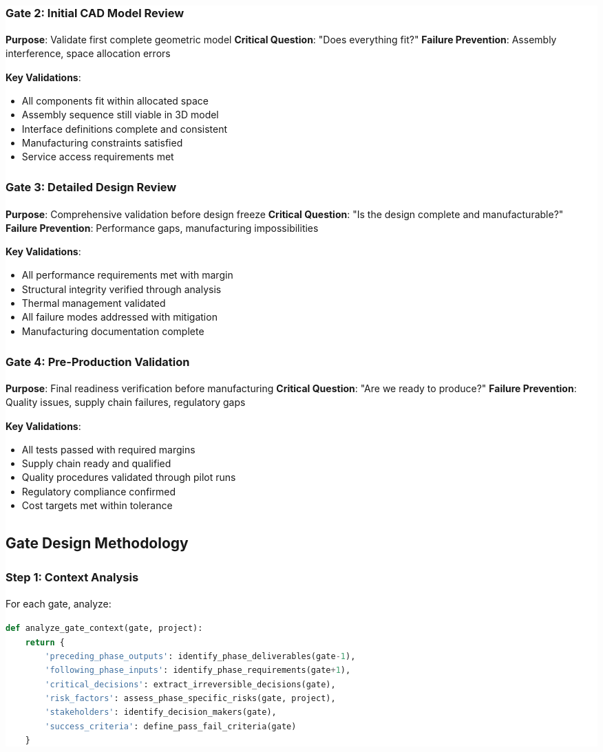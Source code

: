 ### Gate 2: Initial CAD Model Review
**Purpose**: Validate first complete geometric model
**Critical Question**: "Does everything fit?"
**Failure Prevention**: Assembly interference, space allocation errors

**Key Validations**:
- All components fit within allocated space
- Assembly sequence still viable in 3D model
- Interface definitions complete and consistent
- Manufacturing constraints satisfied
- Service access requirements met

### Gate 3: Detailed Design Review
**Purpose**: Comprehensive validation before design freeze
**Critical Question**: "Is the design complete and manufacturable?"
**Failure Prevention**: Performance gaps, manufacturing impossibilities

**Key Validations**:
- All performance requirements met with margin
- Structural integrity verified through analysis
- Thermal management validated
- All failure modes addressed with mitigation
- Manufacturing documentation complete

### Gate 4: Pre-Production Validation
**Purpose**: Final readiness verification before manufacturing
**Critical Question**: "Are we ready to produce?"
**Failure Prevention**: Quality issues, supply chain failures, regulatory gaps

**Key Validations**:
- All tests passed with required margins
- Supply chain ready and qualified
- Quality procedures validated through pilot runs
- Regulatory compliance confirmed
- Cost targets met within tolerance

## Gate Design Methodology

### Step 1: Context Analysis
For each gate, analyze:
```python
def analyze_gate_context(gate, project):
    return {
        'preceding_phase_outputs': identify_phase_deliverables(gate-1),
        'following_phase_inputs': identify_phase_requirements(gate+1),
        'critical_decisions': extract_irreversible_decisions(gate),
        'risk_factors': assess_phase_specific_risks(gate, project),
        'stakeholders': identify_decision_makers(gate),
        'success_criteria': define_pass_fail_criteria(gate)
    }
```
